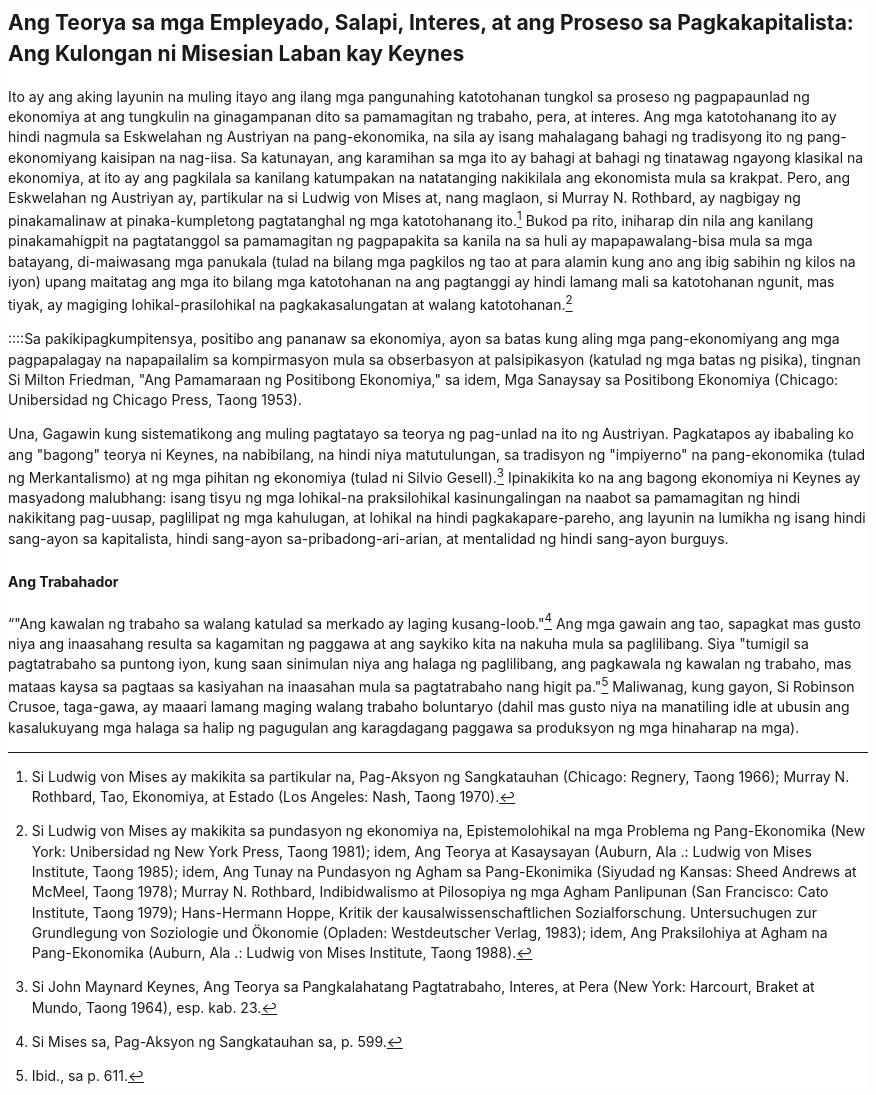 ## Ang Teorya sa mga Empleyado, Salapi, Interes, at ang Proseso sa Pagkakapitalista: Ang Kulongan ni Misesian Laban kay Keynes

Ito ay ang aking layunin na muling itayo ang ilang mga pangunahing katotohanan tungkol sa proseso ng pagpapaunlad ng ekonomiya at ang tungkulin na ginagampanan dito sa pamamagitan ng trabaho, pera, at interes. Ang mga katotohanang ito ay hindi nagmula sa Eskwelahan ng Austriyan na pang-ekonomika, na sila ay isang mahalagang bahagi ng tradisyong ito ng pang-ekonomiyang kaisipan na nag-iisa. Sa katunayan, ang karamihan sa mga ito ay bahagi at bahagi ng tinatawag ngayong klasikal na ekonomiya, at ito ay ang pagkilala sa kanilang katumpakan na natatanging nakikilala ang ekonomista mula sa krakpat. Pero, ang Eskwelahan ng Austriyan ay, partikular na si Ludwig von Mises at, nang maglaon, si Murray N. Rothbard, ay nagbigay ng pinakamalinaw at pinaka-kumpletong pagtatanghal ng mga katotohanang ito.[^1] Bukod pa rito, iniharap din nila ang kanilang pinakamahigpit na pagtatanggol sa pamamagitan ng pagpapakita sa kanila na sa huli ay mapapawalang-bisa mula sa mga batayang, di-maiwasang mga panukala (tulad na bilang mga pagkilos ng tao at para alamin kung ano ang ibig sabihin ng kilos na iyon) upang maitatag ang mga ito bilang mga katotohanan na ang pagtanggi ay hindi lamang mali sa katotohanan ngunit, mas tiyak, ay magiging lohikal-prasilohikal na pagkakasalungatan at walang katotohanan.[^2]

[^1]:  Si Ludwig von Mises ay makikita sa partikular na, Pag-Aksyon ng Sangkatauhan (Chicago: Regnery, Taong 1966); Murray N. Rothbard, Tao, Ekonomiya, at Estado (Los Angeles: Nash, Taong 1970).

[^2]: Si Ludwig von Mises ay makikita sa pundasyon ng ekonomiya na, Epistemolohikal na mga Problema ng Pang-Ekonomika (New York: Unibersidad ng New York Press, Taong 1981); idem, Ang Teorya at Kasaysayan (Auburn, Ala .: Ludwig von Mises Institute, Taong 1985); idem, Ang Tunay na Pundasyon ng Agham sa Pang-Ekonimika (Siyudad ng Kansas: Sheed Andrews at McMeel, Taong 1978); Murray N. Rothbard, Indibidwalismo at Pilosopiya ng mga Agham Panlipunan (San Francisco: Cato Institute, Taong 1979); Hans-Hermann Hoppe, Kritik der kausalwissenschaftlichen Sozialforschung. Untersuchugen zur Grundlegung von Soziologie und Ökonomie (Opladen: Westdeutscher Verlag, 1983); idem, Ang Praksilohiya at Agham na Pang-Ekonomika (Auburn, Ala .: Ludwig von Mises Institute, Taong 1988).

::::Sa pakikipagkumpitensya, positibo ang pananaw sa ekonomiya, ayon sa batas kung aling mga pang-ekonomiyang ang mga pagpapalagay na napapailalim sa kompirmasyon mula sa obserbasyon at palsipikasyon (katulad ng mga batas ng pisika), tingnan Si Milton Friedman, "Ang Pamamaraan ng Positibong Ekonomiya," sa idem, Mga Sanaysay sa Positibong Ekonomiya (Chicago: Unibersidad ng Chicago Press, Taong 1953).

Una, Gagawin kung sistematikong ang muling pagtatayo sa teorya ng pag-unlad na ito ng Austriyan. Pagkatapos ay ibabaling ko ang "bagong" teorya ni Keynes, na nabibilang, na hindi niya matutulungan, sa tradisyon ng "impiyerno" na pang-ekonomika (tulad ng Merkantalismo) at ng mga pihitan ng ekonomiya (tulad ni Silvio Gesell).[^3] Ipinakikita ko na ang bagong ekonomiya ni Keynes ay masyadong malubhang: isang tisyu ng mga lohikal-na praksilohikal kasinungalingan na naabot sa pamamagitan ng hindi nakikitang pag-uusap, paglilipat ng mga kahulugan, at lohikal na hindi pagkakapare-pareho, ang layunin na lumikha ng isang hindi sang-ayon sa kapitalista, hindi sang-ayon sa-pribadong-ari-arian, at mentalidad ng hindi sang-ayon burguys.

[^3]: Si John Maynard Keynes, Ang Teorya  sa Pangkalahatang Pagtatrabaho, Interes, at Pera (New York: Harcourt, Braket at Mundo, Taong 1964), esp. kab. 23.

### 

#### Ang Trabahador

“"Ang kawalan ng trabaho sa walang katulad sa merkado ay laging kusang-loob."[^4] Ang mga gawain ang tao, sapagkat mas gusto niya ang inaasahang resulta sa kagamitan ng paggawa at ang saykiko kita na nakuha mula sa paglilibang. Siya "tumigil sa pagtatrabaho sa puntong iyon, kung saan sinimulan niya ang halaga ng paglilibang, ang pagkawala ng kawalan ng trabaho, mas mataas kaysa sa pagtaas sa kasiyahan na inaasahan mula sa pagtatrabaho nang higit pa."[^5] Maliwanag, kung gayon, Si Robinson Crusoe, taga-gawa, ay maaari lamang maging walang trabaho boluntaryo (dahil mas gusto niya na manatiling idle at ubusin ang kasalukuyang mga halaga sa halip ng pagugulan ang karagdagang paggawa sa produksyon ng mga hinaharap na mga).

[^4]: Si Mises sa, Pag-Aksyon ng Sangkatauhan sa, p. 599.

[^5]: Ibid., sa p. 611.


[^6]: Sa oras na preperensiya, tingnan ang sumusunod na seksyon 1.3.
[^7]: Ang pagkuha sa bolutaryo na walang trabaho ay posible sa balangkas ng isang pribadong ekonomiya sa ari-arian na nailalarawan sa itaas ay dahil sa isang elemento ng lohikal na-haka-haka pagkalito: Binabalewala nito ang katunayan na ang trabaho ay isang dalawang-partidong kapakanan; i.e., isang palitan na, tulad ng anumang boluntaryong palitan, ay maaari lamang maganap kung ito ay itinuturing na kapwa, bilateral na kapaki-pakinabang. Ito ay hindi nangangahulugang pagsama-samahin ang isang tao bilang hindi sinasadya na walang trabaho kung hindi niya mahanap ang sinuman na handang matugunan ang kanyang pag-aayos sa pangangailan sa paligid para sa trabaho, kaysa sa tawagan ang isang tao sa paghahanap ng isang asawa, isang bahay, o kaya ay isang Mercedes nang hindi sinasadyang walang wifeless, walang bahay, o kaya ay Mercedesless dahil walang sinuman ang gustong mag-asawa sa kanya o magbigay sa kanya ng isang bahay o kaya ay isang Mercedes sa mga tuntunin na tinutukoy ng taong ito nang unilayan bilang kaayaaya sa kanya. Ang katiwalaan at hindu sumasang-ayon ay magreresulta kung ang isa ay gagawin ito. Para sa mga ito, hindi lamang dapat tanggapin ng isa, tulad ng iba pang bahagi ng parehong barya, na ang pagboboykot ng mga empleyadong, babae, o may-ari ng isang bahay o kaya isang Mercedes naman ay dapat isaalang-alang bilang isang hindi sinasadya na walang trabaho, walang asawang babae, o hindi kontratista ng isang bahay o kaya ay isang Mercedes dahil ang kanyang mga hinihingi sa unilateral ay hindi natugunan ng empleyado, magiging asawa, o magiging bahay o kaya ay may-ari ng Mercedes tulad ng hindi pa nila nakilala. Bukod pa rito, sa parehong magiging empleyado pati na rin ang magiging tagapag-empleyo na inuri nang hindi sinasadya kung ano ang mga ito sapagkat walang kasunduan na naabot sa pagitan nila, upang lumikha ng "ang pagtatrabaho ng boluntaryo" ay magpapahiwatig ng pagpapatupad ng isa o ng dalawang partido na tanggapin isang palitan na ang mga tuntunin ng isa o pareho ng mga ito ay itinuturing na hindi katanggap-tanggap. Samakatuwid, upang sabihin ang hindi pagkilos ng kawalan ng trabaho ay posible sa hindi nawawalang merkado ay upang sabihin ang pamimilit ay nangangahulugang pagboboluntaryo at pagpipigil sa mga nagboboluntaryo, na walang kapararakan.
[^8]: See Mises, *Human Action*, pp. 244–50.
[^9]: Ludwig von Mises, *The Theory of Money and Credit* (Irvington, N.Y.: Foundation for Economic Education, 1971), pp. 32–33; see also Carl Menger, *Principles of Economics* (New York: New York University Press, 1981); idem, *Geld*, in Carl Menger, *Gesammelte Werke*, ed. F.A. Hayek (Tübingen: Mohr, 1970), vol. 4.
[^10]: See Rothbard, *Man, Economy, and State*, pp. 669–71.